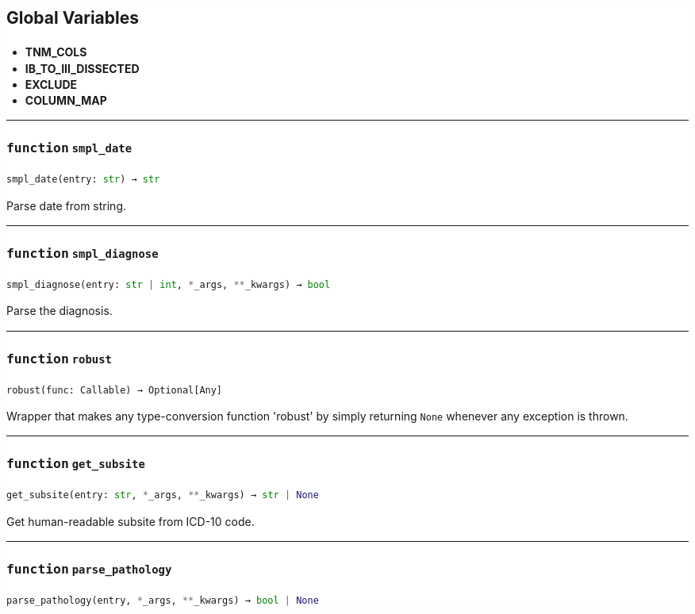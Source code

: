 **Global Variables**
---------------
- **TNM_COLS**
- **IB_TO_III_DISSECTED**
- **EXCLUDE**
- **COLUMN_MAP**

---

### <kbd>function</kbd> `smpl_date`

```python
smpl_date(entry: str) → str
```

Parse date from string. 


---

### <kbd>function</kbd> `smpl_diagnose`

```python
smpl_diagnose(entry: str | int, *_args, **_kwargs) → bool
```

Parse the diagnosis. 


---

### <kbd>function</kbd> `robust`

```python
robust(func: Callable) → Optional[Any]
```

Wrapper that makes any type-conversion function 'robust' by simply returning `None` whenever any exception is thrown. 


---

### <kbd>function</kbd> `get_subsite`

```python
get_subsite(entry: str, *_args, **_kwargs) → str | None
```

Get human-readable subsite from ICD-10 code. 


---

### <kbd>function</kbd> `parse_pathology`

```python
parse_pathology(entry, *_args, **_kwargs) → bool | None
```


[Centre Léon Bérard]: https://www.centreleonberard.fr/en